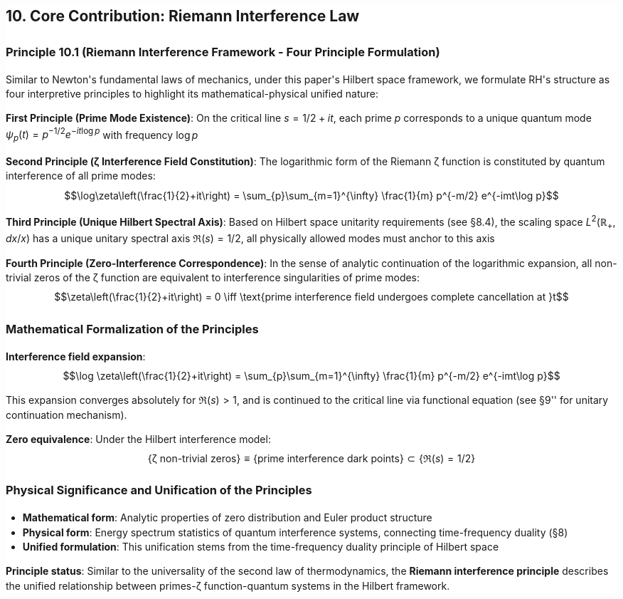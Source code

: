 
## 10. Core Contribution: Riemann Interference Law

### Principle 10.1 (Riemann Interference Framework - Four Principle Formulation)

Similar to Newton's fundamental laws of mechanics, under this paper's Hilbert space framework, we formulate RH's structure as four interpretive principles to highlight its mathematical-physical unified nature:

**First Principle (Prime Mode Existence)**:
On the critical line $s = 1/2 + it$, each prime $p$ corresponds to a unique quantum mode $\psi_p(t) = p^{-1/2} e^{-it\log p}$ with frequency $\log p$

**Second Principle (ζ Interference Field Constitution)**:
The logarithmic form of the Riemann ζ function is constituted by quantum interference of all prime modes:
$$\log\zeta\left(\frac{1}{2}+it\right) = \sum_{p}\sum_{m=1}^{\infty} \frac{1}{m} p^{-m/2} e^{-imt\log p}$$

**Third Principle (Unique Hilbert Spectral Axis)**:
Based on Hilbert space unitarity requirements (see §8.4), the scaling space $L^2(\mathbb{R}_+, dx/x)$ has a unique unitary spectral axis $\Re(s) = 1/2$, all physically allowed modes must anchor to this axis

**Fourth Principle (Zero-Interference Correspondence)**:
In the sense of analytic continuation of the logarithmic expansion, all non-trivial zeros of the ζ function are equivalent to interference singularities of prime modes:
$$\zeta\left(\frac{1}{2}+it\right) = 0 \iff \text{prime interference field undergoes complete cancellation at }t$$

### Mathematical Formalization of the Principles
**Interference field expansion**:
$$\log \zeta\left(\frac{1}{2}+it\right) = \sum_{p}\sum_{m=1}^{\infty} \frac{1}{m} p^{-m/2} e^{-imt\log p}$$

This expansion converges absolutely for $\Re(s) > 1$, and is continued to the critical line via functional equation (see §9'' for unitary continuation mechanism).

**Zero equivalence**:
Under the Hilbert interference model:
$$\{\text{ζ non-trivial zeros}\} \equiv \{\text{prime interference dark points}\} \subset \{\Re(s) = 1/2\}$$

### Physical Significance and Unification of the Principles
- **Mathematical form**: Analytic properties of zero distribution and Euler product structure
- **Physical form**: Energy spectrum statistics of quantum interference systems, connecting time-frequency duality (§8)
- **Unified formulation**: This unification stems from the time-frequency duality principle of Hilbert space

**Principle status**: Similar to the universality of the second law of thermodynamics, the **Riemann interference principle** describes the unified relationship between primes-ζ function-quantum systems in the Hilbert framework.
